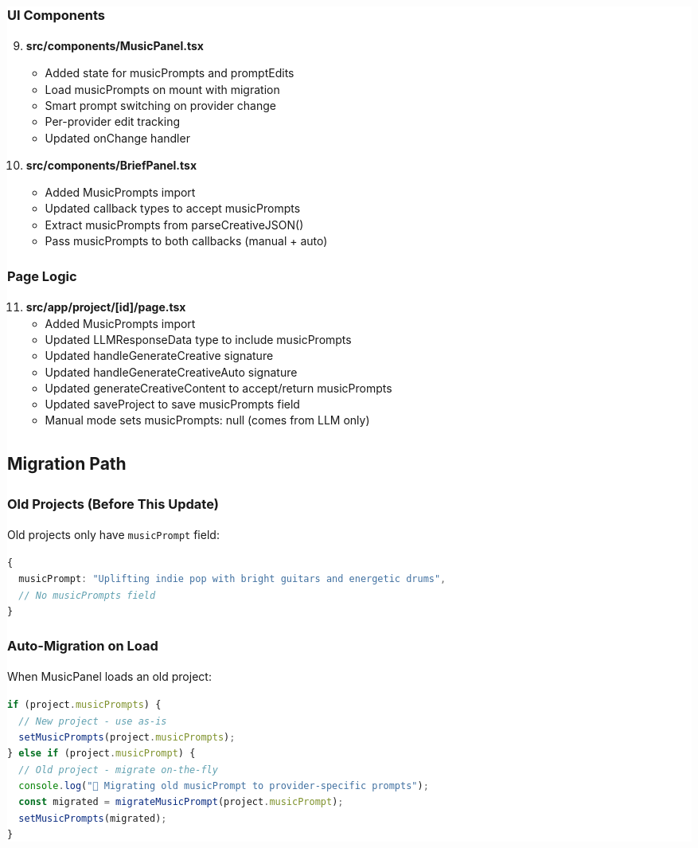 ### UI Components

9. **src/components/MusicPanel.tsx**

   - Added state for musicPrompts and promptEdits
   - Load musicPrompts on mount with migration
   - Smart prompt switching on provider change
   - Per-provider edit tracking
   - Updated onChange handler

10. **src/components/BriefPanel.tsx**
    - Added MusicPrompts import
    - Updated callback types to accept musicPrompts
    - Extract musicPrompts from parseCreativeJSON()
    - Pass musicPrompts to both callbacks (manual + auto)

### Page Logic

11. **src/app/project/[id]/page.tsx**
    - Added MusicPrompts import
    - Updated LLMResponseData type to include musicPrompts
    - Updated handleGenerateCreative signature
    - Updated handleGenerateCreativeAuto signature
    - Updated generateCreativeContent to accept/return musicPrompts
    - Updated saveProject to save musicPrompts field
    - Manual mode sets musicPrompts: null (comes from LLM only)

## Migration Path

### Old Projects (Before This Update)

Old projects only have `musicPrompt` field:

```typescript
{
  musicPrompt: "Uplifting indie pop with bright guitars and energetic drums",
  // No musicPrompts field
}
```

### Auto-Migration on Load

When MusicPanel loads an old project:

```typescript
if (project.musicPrompts) {
  // New project - use as-is
  setMusicPrompts(project.musicPrompts);
} else if (project.musicPrompt) {
  // Old project - migrate on-the-fly
  console.log("🔄 Migrating old musicPrompt to provider-specific prompts");
  const migrated = migrateMusicPrompt(project.musicPrompt);
  setMusicPrompts(migrated);
}
```
